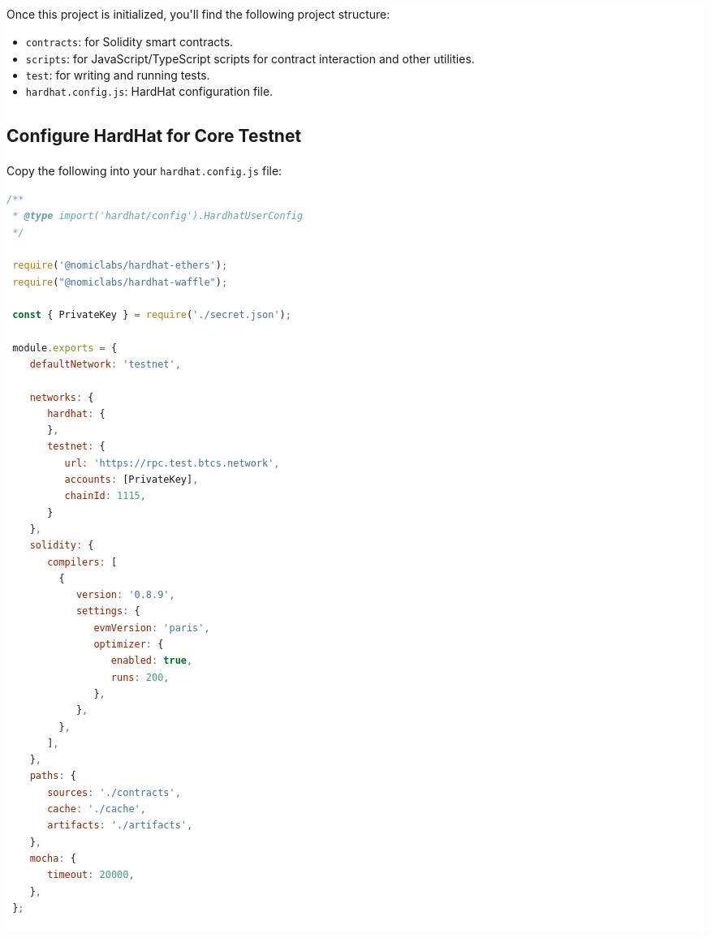 Once this project is initialized, you'll find the following project structure:

* `contracts`: for Solidity smart contracts.
* `scripts`: for JavaScript/TypeScript scripts for contract interaction and other utilities.
* `test`: for writing and running tests.
* `hardhat.config.js`: HardHat configuration file.

## Configure HardHat for Core Testnet

Copy the following into your `hardhat.config.js` file:

```javascript
/**
 * @type import('hardhat/config').HardhatUserConfig
 */

 require('@nomiclabs/hardhat-ethers');
 require("@nomiclabs/hardhat-waffle");

 const { PrivateKey } = require('./secret.json');

 module.exports = {
    defaultNetwork: 'testnet',
 
    networks: {
       hardhat: {
       },
       testnet: {
          url: 'https://rpc.test.btcs.network',
          accounts: [PrivateKey],
          chainId: 1115,
       }
    },
    solidity: {
       compilers: [
         {
            version: '0.8.9',
            settings: {
               evmVersion: 'paris',
               optimizer: {
                  enabled: true,
                  runs: 200,
               },
            },
         },
       ],
    },
    paths: {
       sources: './contracts',
       cache: './cache',
       artifacts: './artifacts',
    },
    mocha: {
       timeout: 20000,
    },
 };
 
```
